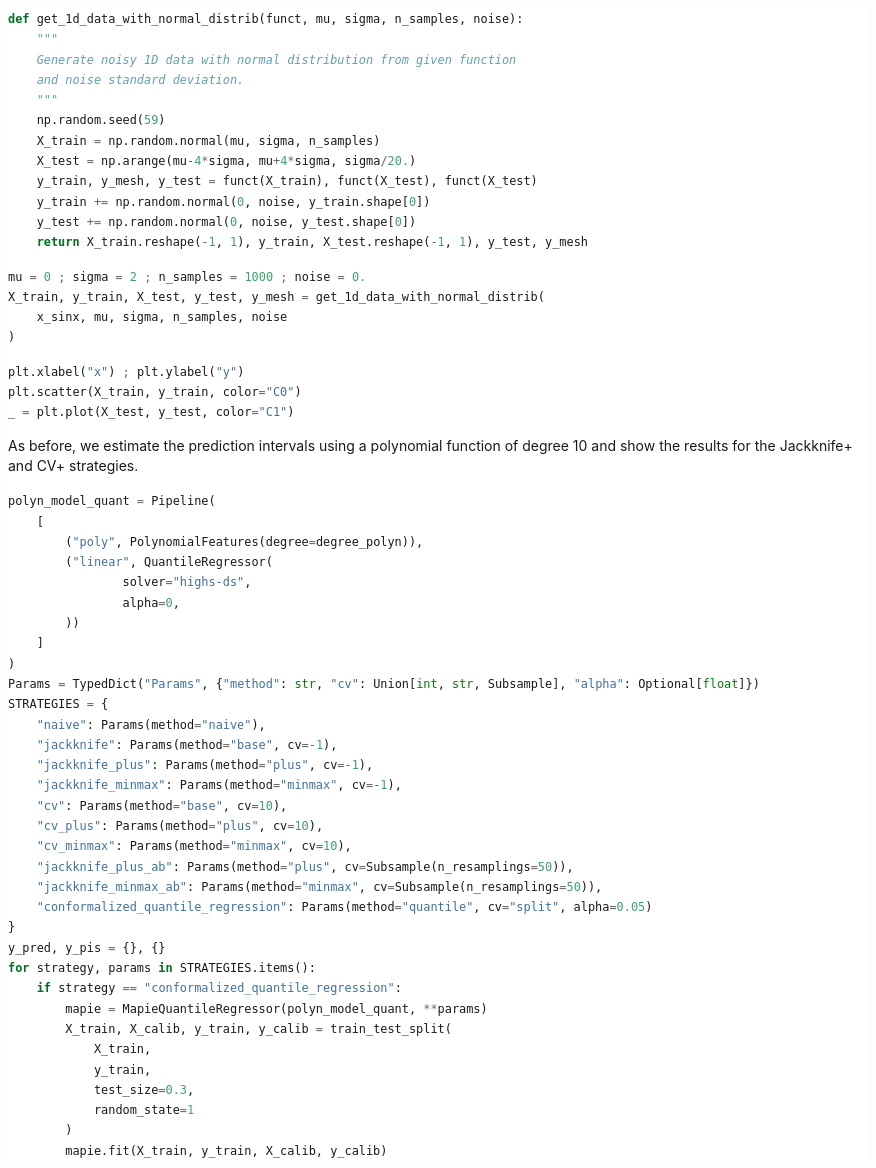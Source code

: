 ```python
def get_1d_data_with_normal_distrib(funct, mu, sigma, n_samples, noise):
    """
    Generate noisy 1D data with normal distribution from given function 
    and noise standard deviation.
    """
    np.random.seed(59)
    X_train = np.random.normal(mu, sigma, n_samples)
    X_test = np.arange(mu-4*sigma, mu+4*sigma, sigma/20.)
    y_train, y_mesh, y_test = funct(X_train), funct(X_test), funct(X_test)
    y_train += np.random.normal(0, noise, y_train.shape[0])
    y_test += np.random.normal(0, noise, y_test.shape[0])
    return X_train.reshape(-1, 1), y_train, X_test.reshape(-1, 1), y_test, y_mesh
```

```python
mu = 0 ; sigma = 2 ; n_samples = 1000 ; noise = 0.
X_train, y_train, X_test, y_test, y_mesh = get_1d_data_with_normal_distrib(
    x_sinx, mu, sigma, n_samples, noise
)
```

```python
plt.xlabel("x") ; plt.ylabel("y")
plt.scatter(X_train, y_train, color="C0")
_ = plt.plot(X_test, y_test, color="C1")
```

As before, we estimate the prediction intervals using a polynomial
function of degree 10 and show the results for the Jackknife+ and CV+
strategies.

```python
polyn_model_quant = Pipeline(
    [
        ("poly", PolynomialFeatures(degree=degree_polyn)),
        ("linear", QuantileRegressor(
                solver="highs-ds",
                alpha=0,
        ))
    ]
)
Params = TypedDict("Params", {"method": str, "cv": Union[int, str, Subsample], "alpha": Optional[float]})
STRATEGIES = {
    "naive": Params(method="naive"),
    "jackknife": Params(method="base", cv=-1),
    "jackknife_plus": Params(method="plus", cv=-1),
    "jackknife_minmax": Params(method="minmax", cv=-1),
    "cv": Params(method="base", cv=10),
    "cv_plus": Params(method="plus", cv=10),
    "cv_minmax": Params(method="minmax", cv=10),
    "jackknife_plus_ab": Params(method="plus", cv=Subsample(n_resamplings=50)),
    "jackknife_minmax_ab": Params(method="minmax", cv=Subsample(n_resamplings=50)),
    "conformalized_quantile_regression": Params(method="quantile", cv="split", alpha=0.05)
}
y_pred, y_pis = {}, {}
for strategy, params in STRATEGIES.items():
    if strategy == "conformalized_quantile_regression":
        mapie = MapieQuantileRegressor(polyn_model_quant, **params)
        X_train, X_calib, y_train, y_calib = train_test_split(
            X_train,
            y_train,
            test_size=0.3,
            random_state=1
        )
        mapie.fit(X_train, y_train, X_calib, y_calib)
```